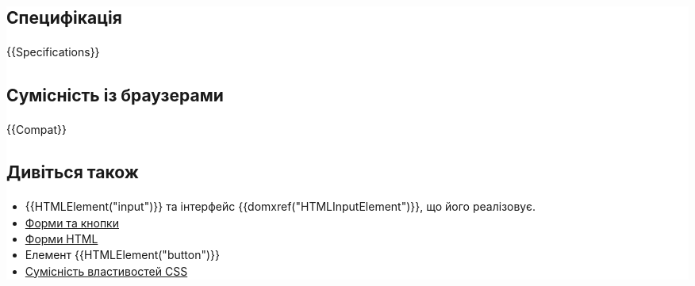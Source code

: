 ## Специфікація

{{Specifications}}

## Сумісність із браузерами

{{Compat}}

## Дивіться також

- {{HTMLElement("input")}} та інтерфейс {{domxref("HTMLInputElement")}}, що його реалізовує.
- [Форми та кнопки](/uk/docs/Learn/Forms/Basic_native_form_controls#spravzhni-knopky)
- [Форми HTML](/uk/docs/Learn/Forms)
- Елемент {{HTMLElement("button")}}
- [Сумісність властивостей CSS](/uk/docs/Learn/Forms/Property_compatibility_table_for_form_controls)

